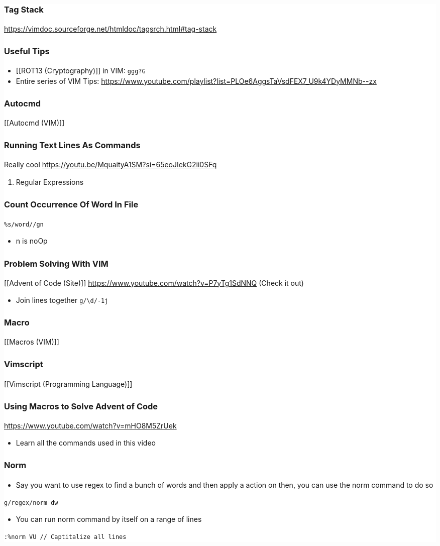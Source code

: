 ### Tag Stack
https://vimdoc.sourceforge.net/htmldoc/tagsrch.html#tag-stack
### Useful Tips
- [[ROT13 (Cryptography)]] in VIM: `ggg?G`
- Entire series of VIM Tips: https://www.youtube.com/playlist?list=PLOe6AggsTaVsdFEX7_U9k4YDyMMNb--zx


### Autocmd
[[Autocmd (VIM)]]


### Running Text Lines As Commands
Really cool
https://youtu.be/MquaityA1SM?si=65eoJIekG2ii0SFq
1. Regular Expressions


### Count Occurrence Of Word In File
```
%s/word//gn
```

- n is noOp


### Problem Solving With VIM
[[Advent of Code (Site)]]
https://www.youtube.com/watch?v=P7yTg1SdNNQ (Check it out)

- Join lines together `g/\d/-1j`


### Macro
[[Macros (VIM)]]


### Vimscript
[[Vimscript (Programming Language)]]


### Using Macros to Solve Advent of Code 
https://www.youtube.com/watch?v=mHO8M5ZrUek
- Learn all the commands used in this video


### Norm
- Say you want to use regex to find a bunch of words and then apply a action on then, you can use the norm command to do so
```
g/regex/norm dw
```
- You can run norm command by itself on a range of lines 
```
:%norm VU // Captitalize all lines
```
